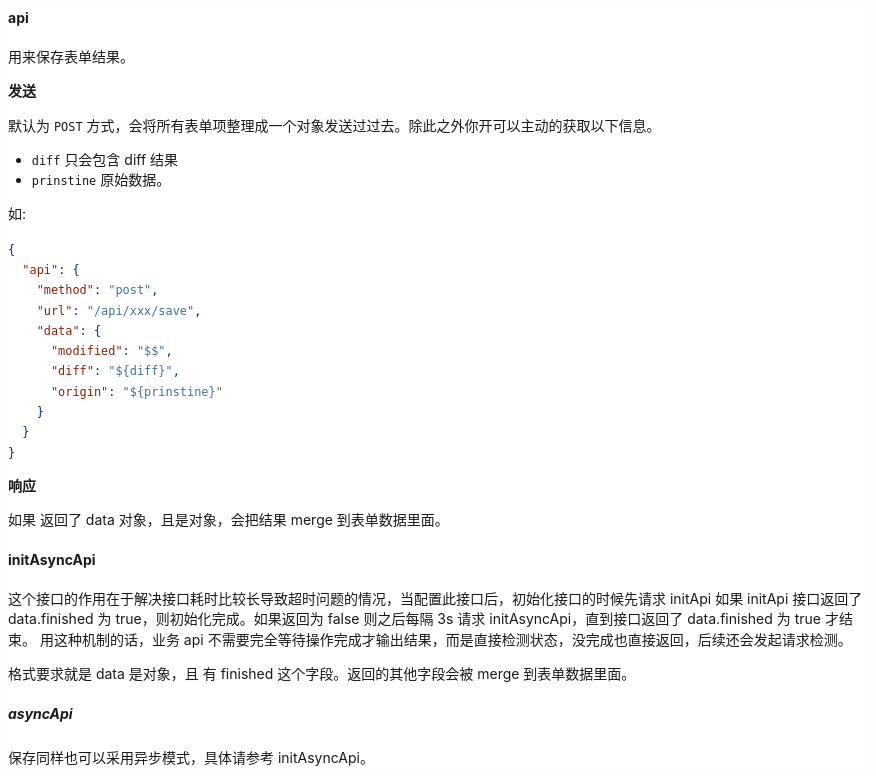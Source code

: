 #### api

用来保存表单结果。

**发送**

默认为 `POST` 方式，会将所有表单项整理成一个对象发送过过去。除此之外你开可以主动的获取以下信息。

- `diff` 只会包含 diff 结果
- `prinstine` 原始数据。

如:

```json
{
  "api": {
    "method": "post",
    "url": "/api/xxx/save",
    "data": {
      "modified": "$$",
      "diff": "${diff}",
      "origin": "${prinstine}"
    }
  }
}
```

**响应**

如果 返回了 data 对象，且是对象，会把结果 merge 到表单数据里面。

#### initAsyncApi

这个接口的作用在于解决接口耗时比较长导致超时问题的情况，当配置此接口后，初始化接口的时候先请求 initApi 如果 initApi 接口返回了 data.finished 为 true，则初始化完成。如果返回为 false 则之后每隔 3s 请求 initAsyncApi，直到接口返回了 data.finished 为 true 才结束。 用这种机制的话，业务 api 不需要完全等待操作完成才输出结果，而是直接检测状态，没完成也直接返回，后续还会发起请求检测。

格式要求就是 data 是对象，且 有 finished 这个字段。返回的其他字段会被 merge 到表单数据里面。

##### asyncApi

保存同样也可以采用异步模式，具体请参考 initAsyncApi。
